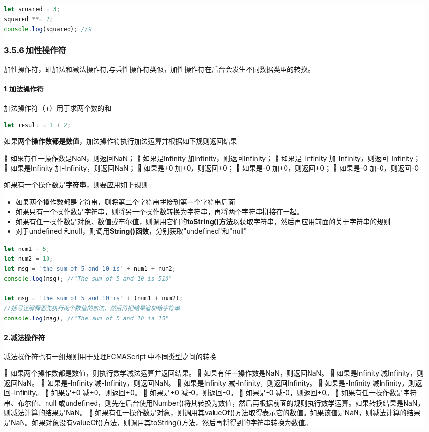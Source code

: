 ```js
let squared = 3;
squared **= 2;
console.log(squared); //9
```



### 3.5.6 加性操作符

加性操作符，即加法和减法操作符,与乘性操作符类似，加性操作符在后台会发生不同数据类型的转换。

#### 1.加法操作符

加法操作符（+）用于求两个数的和

```js
let result = 1 + 2;
```

如果**两个操作数都是数值**，加法操作符执行加法运算并根据如下规则返回结果:

 如果有任一操作数是NaN，则返回NaN；
 如果是Infinity 加Infinity，则返回Infinity；
 如果是-Infinity 加-Infinity，则返回-Infinity；
 如果是Infinity 加-Infinity，则返回NaN；
 如果是+0 加+0，则返回+0；
 如果是-0 加+0，则返回+0；
 如果是-0 加-0，则返回-0

如果有一个操作数是**字符串**，则要应用如下规则

* 如果两个操作数都是字符串，则将第二个字符串拼接到第一个字符串后面
* 如果只有一个操作数是字符串，则将另一个操作数转换为字符串，再将两个字符串拼接在一起。
* 如果有任一操作数是对象、数值或布尔值，则调用它们的**toString()方法**以获取字符串，然后再应用前面的关于字符串的规则
* 对于undefined 和null，则调用**String()函数**，分别获取"undefined"和"null"

```js
let num1 = 5;
let num2 = 10;
let msg = 'the sum of 5 and 10 is' + num1 + num2;
console.log(msg); //"The sum of 5 and 10 is 510"

let msg = 'the sum of 5 and 10 is' + (num1 + num2); 
//括号让解释器先执行两个数值的加法，然后再把结果追加给字符串
console.log(msg); //"The sum of 5 and 10 is 15"
```



#### 2.减法操作符

减法操作符也有一组规则用于处理ECMAScript 中不同类型之间的转换

 如果两个操作数都是数值，则执行数学减法运算并返回结果。
 如果有任一操作数是NaN，则返回NaN。
 如果是Infinity 减Infinity，则返回NaN。
 如果是-Infinity 减-Infinity，则返回NaN。
 如果是Infinity 减-Infinity，则返回Infinity。
 如果是-Infinity 减Infinity，则返回-Infinity。
 如果是+0 减+0，则返回+0。
 如果是+0 减-0，则返回-0。
 如果是-0 减-0，则返回+0。
 如果有任一操作数是字符串、布尔值、null 或undefined，则先在后台使用Number()将其转换为数值，然后再根据前面的规则执行数学运算。如果转换结果是NaN，则减法计算的结果是NaN。
 如果有任一操作数是对象，则调用其valueOf()方法取得表示它的数值。如果该值是NaN，则减法计算的结果是NaN。如果对象没有valueOf()方法，则调用其toString()方法，然后再将得到的字符串转换为数值。
